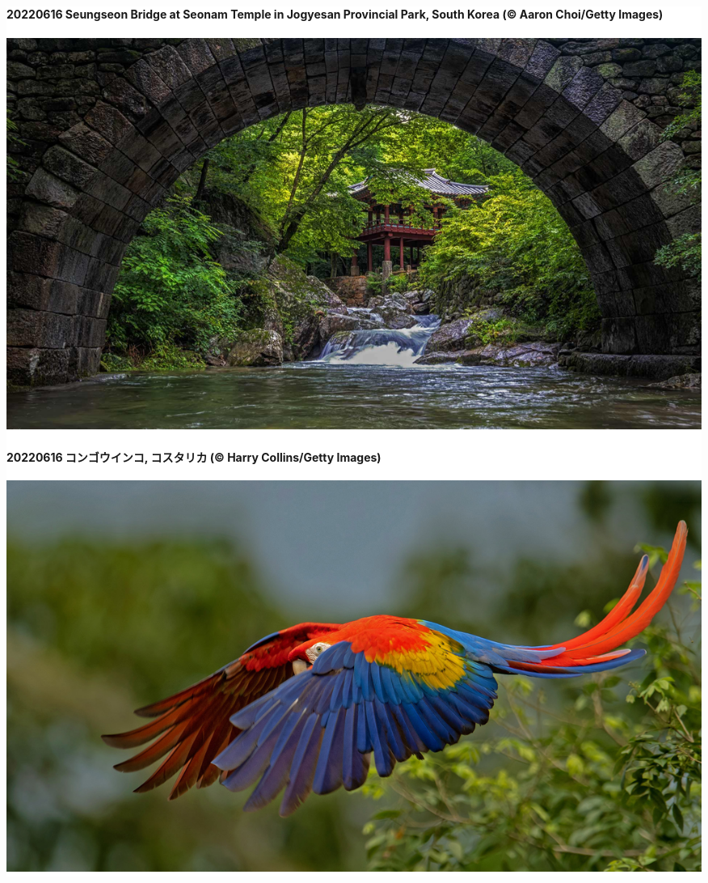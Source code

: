 #### 20220616 Seungseon Bridge at Seonam Temple in Jogyesan Provincial Park, South Korea (© Aaron Choi/Getty Images)

![](20220616_SeonamTemple_1920x1080.jpg)

#### 20220616 コンゴウインコ, コスタリカ (© Harry Collins/Getty Images)

![](20220616_ParrotDay_1920x1080.jpg)
